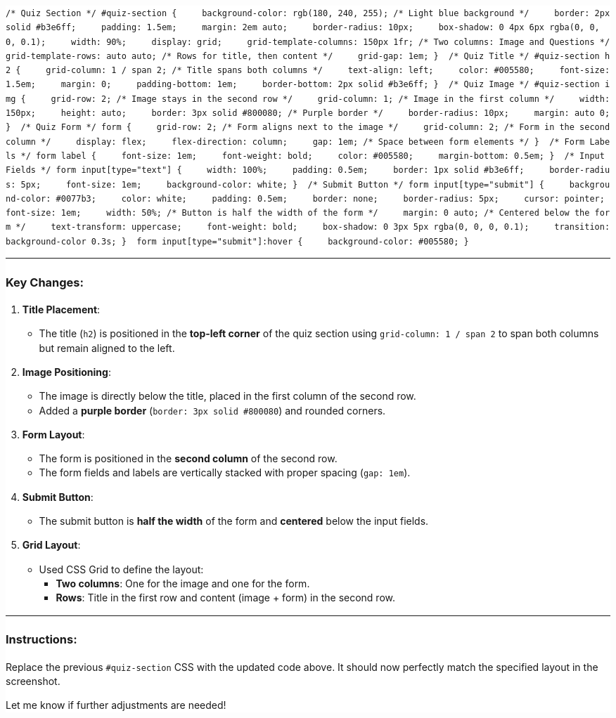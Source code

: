 `/* Quiz Section */ #quiz-section {     background-color: rgb(180, 240, 255); /* Light blue background */     border: 2px solid #b3e6ff;     padding: 1.5em;     margin: 2em auto;     border-radius: 10px;     box-shadow: 0 4px 6px rgba(0, 0, 0, 0.1);     width: 90%;     display: grid;     grid-template-columns: 150px 1fr; /* Two columns: Image and Questions */     grid-template-rows: auto auto; /* Rows for title, then content */     grid-gap: 1em; }  /* Quiz Title */ #quiz-section h2 {     grid-column: 1 / span 2; /* Title spans both columns */     text-align: left;     color: #005580;     font-size: 1.5em;     margin: 0;     padding-bottom: 1em;     border-bottom: 2px solid #b3e6ff; }  /* Quiz Image */ #quiz-section img {     grid-row: 2; /* Image stays in the second row */     grid-column: 1; /* Image in the first column */     width: 150px;     height: auto;     border: 3px solid #800080; /* Purple border */     border-radius: 10px;     margin: auto 0; }  /* Quiz Form */ form {     grid-row: 2; /* Form aligns next to the image */     grid-column: 2; /* Form in the second column */     display: flex;     flex-direction: column;     gap: 1em; /* Space between form elements */ }  /* Form Labels */ form label {     font-size: 1em;     font-weight: bold;     color: #005580;     margin-bottom: 0.5em; }  /* Input Fields */ form input[type="text"] {     width: 100%;     padding: 0.5em;     border: 1px solid #b3e6ff;     border-radius: 5px;     font-size: 1em;     background-color: white; }  /* Submit Button */ form input[type="submit"] {     background-color: #0077b3;     color: white;     padding: 0.5em;     border: none;     border-radius: 5px;     cursor: pointer;     font-size: 1em;     width: 50%; /* Button is half the width of the form */     margin: 0 auto; /* Centered below the form */     text-transform: uppercase;     font-weight: bold;     box-shadow: 0 3px 5px rgba(0, 0, 0, 0.1);     transition: background-color 0.3s; }  form input[type="submit"]:hover {     background-color: #005580; }`

* * *

### Key Changes:

1.  **Title Placement**:
    
    *   The title (`h2`) is positioned in the **top-left corner** of the quiz section using `grid-column: 1 / span 2` to span both columns but remain aligned to the left.
2.  **Image Positioning**:
    
    *   The image is directly below the title, placed in the first column of the second row.
    *   Added a **purple border** (`border: 3px solid #800080`) and rounded corners.
3.  **Form Layout**:
    
    *   The form is positioned in the **second column** of the second row.
    *   The form fields and labels are vertically stacked with proper spacing (`gap: 1em`).
4.  **Submit Button**:
    
    *   The submit button is **half the width** of the form and **centered** below the input fields.
5.  **Grid Layout**:
    
    *   Used CSS Grid to define the layout:
        *   **Two columns**: One for the image and one for the form.
        *   **Rows**: Title in the first row and content (image + form) in the second row.

* * *

### Instructions:

Replace the previous `#quiz-section` CSS with the updated code above. It should now perfectly match the specified layout in the screenshot.

Let me know if further adjustments are needed!
